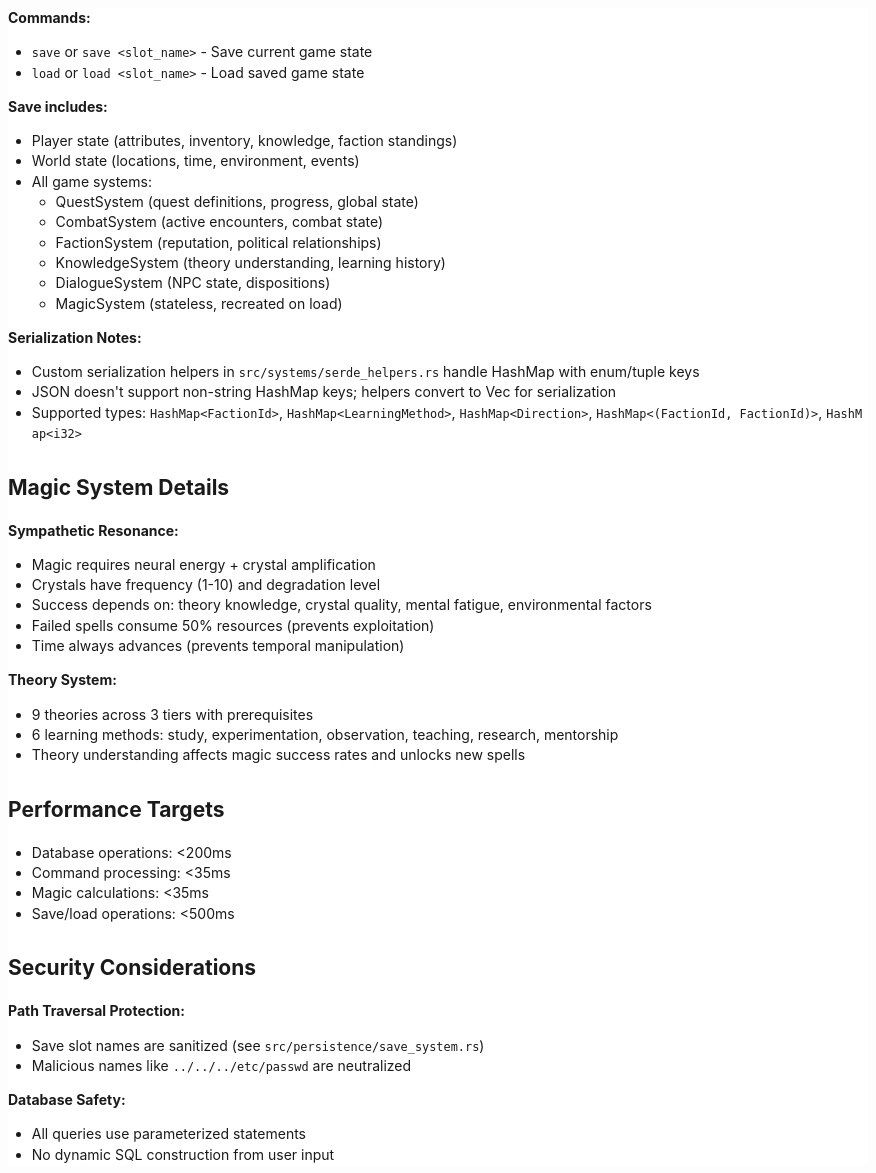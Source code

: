 **Commands:**
- `save` or `save <slot_name>` - Save current game state
- `load` or `load <slot_name>` - Load saved game state

**Save includes:**
- Player state (attributes, inventory, knowledge, faction standings)
- World state (locations, time, environment, events)
- All game systems:
  - QuestSystem (quest definitions, progress, global state)
  - CombatSystem (active encounters, combat state)
  - FactionSystem (reputation, political relationships)
  - KnowledgeSystem (theory understanding, learning history)
  - DialogueSystem (NPC state, dispositions)
  - MagicSystem (stateless, recreated on load)

**Serialization Notes:**
- Custom serialization helpers in `src/systems/serde_helpers.rs` handle HashMap with enum/tuple keys
- JSON doesn't support non-string HashMap keys; helpers convert to Vec for serialization
- Supported types: `HashMap<FactionId>`, `HashMap<LearningMethod>`, `HashMap<Direction>`, `HashMap<(FactionId, FactionId)>`, `HashMap<i32>`

## Magic System Details

**Sympathetic Resonance:**
- Magic requires neural energy + crystal amplification
- Crystals have frequency (1-10) and degradation level
- Success depends on: theory knowledge, crystal quality, mental fatigue, environmental factors
- Failed spells consume 50% resources (prevents exploitation)
- Time always advances (prevents temporal manipulation)

**Theory System:**
- 9 theories across 3 tiers with prerequisites
- 6 learning methods: study, experimentation, observation, teaching, research, mentorship
- Theory understanding affects magic success rates and unlocks new spells

## Performance Targets

- Database operations: <200ms
- Command processing: <35ms
- Magic calculations: <35ms
- Save/load operations: <500ms

## Security Considerations

**Path Traversal Protection:**
- Save slot names are sanitized (see `src/persistence/save_system.rs`)
- Malicious names like `../../../etc/passwd` are neutralized

**Database Safety:**
- All queries use parameterized statements
- No dynamic SQL construction from user input
